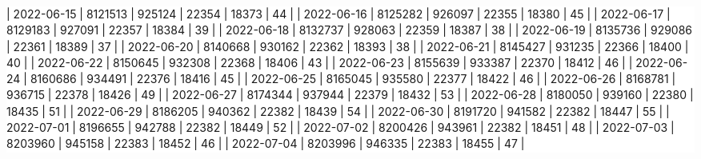 | 2022-06-15 | 8121513 | 925124 | 22354 | 18373 | 44 |
| 2022-06-16 | 8125282 | 926097 | 22355 | 18380 | 45 |
| 2022-06-17 | 8129183 | 927091 | 22357 | 18384 | 39 |
| 2022-06-18 | 8132737 | 928063 | 22359 | 18387 | 38 |
| 2022-06-19 | 8135736 | 929086 | 22361 | 18389 | 37 |
| 2022-06-20 | 8140668 | 930162 | 22362 | 18393 | 38 |
| 2022-06-21 | 8145427 | 931235 | 22366 | 18400 | 40 |
| 2022-06-22 | 8150645 | 932308 | 22368 | 18406 | 43 |
| 2022-06-23 | 8155639 | 933387 | 22370 | 18412 | 46 |
| 2022-06-24 | 8160686 | 934491 | 22376 | 18416 | 45 |
| 2022-06-25 | 8165045 | 935580 | 22377 | 18422 | 46 |
| 2022-06-26 | 8168781 | 936715 | 22378 | 18426 | 49 |
| 2022-06-27 | 8174344 | 937944 | 22379 | 18432 | 53 |
| 2022-06-28 | 8180050 | 939160 | 22380 | 18435 | 51 |
| 2022-06-29 | 8186205 | 940362 | 22382 | 18439 | 54 |
| 2022-06-30 | 8191720 | 941582 | 22382 | 18447 | 55 |
| 2022-07-01 | 8196655 | 942788 | 22382 | 18449 | 52 |
| 2022-07-02 | 8200426 | 943961 | 22382 | 18451 | 48 |
| 2022-07-03 | 8203960 | 945158 | 22383 | 18452 | 46 |
| 2022-07-04 | 8203996 | 946335 | 22383 | 18455 | 47 |
